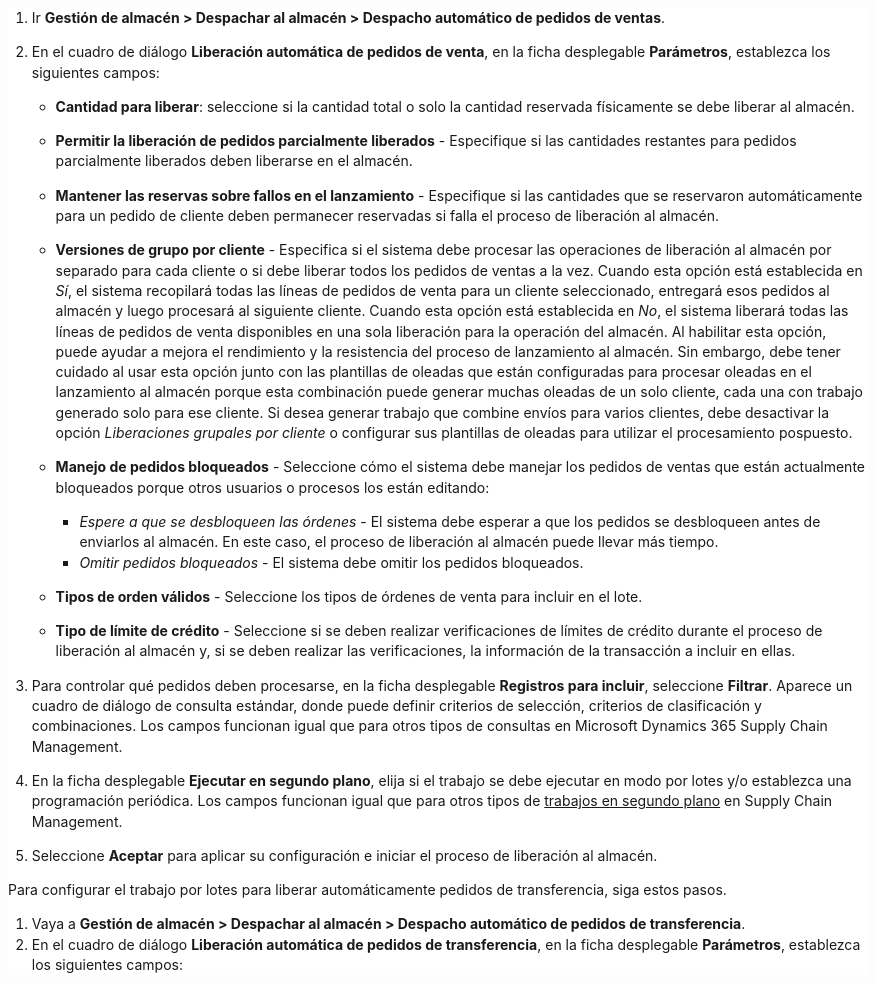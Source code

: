 1. Ir **Gestión de almacén \> Despachar al almacén \> Despacho automático de pedidos de ventas**.
1. En el cuadro de diálogo **Liberación automática de pedidos de venta**, en la ficha desplegable **Parámetros**, establezca los siguientes campos:

    - **Cantidad para liberar**: seleccione si la cantidad total o solo la cantidad reservada físicamente se debe liberar al almacén.
    - **Permitir la liberación de pedidos parcialmente liberados** - Especifique si las cantidades restantes para pedidos parcialmente liberados deben liberarse en el almacén.
    - **Mantener las reservas sobre fallos en el lanzamiento** - Especifique si las cantidades que se reservaron automáticamente para un pedido de cliente deben permanecer reservadas si falla el proceso de liberación al almacén.
    - **Versiones de grupo por cliente** - Especifica si el sistema debe procesar las operaciones de liberación al almacén por separado para cada cliente o si debe liberar todos los pedidos de ventas a la vez. Cuando esta opción está establecida en *Sí*, el sistema recopilará todas las líneas de pedidos de venta para un cliente seleccionado, entregará esos pedidos al almacén y luego procesará al siguiente cliente. Cuando esta opción está establecida en *No*, el sistema liberará todas las líneas de pedidos de venta disponibles en una sola liberación para la operación del almacén. Al habilitar esta opción, puede ayudar a mejora el rendimiento y la resistencia del proceso de lanzamiento al almacén. Sin embargo, debe tener cuidado al usar esta opción junto con las plantillas de oleadas que están configuradas para procesar oleadas en el lanzamiento al almacén porque esta combinación puede generar muchas oleadas de un solo cliente, cada una con trabajo generado solo para ese cliente. Si desea generar trabajo que combine envíos para varios clientes, debe desactivar la opción *Liberaciones grupales por cliente* o configurar sus plantillas de oleadas para utilizar el procesamiento pospuesto.
    - **Manejo de pedidos bloqueados** - Seleccione cómo el sistema debe manejar los pedidos de ventas que están actualmente bloqueados porque otros usuarios o procesos los están editando:

        - *Espere a que se desbloqueen las órdenes* - El sistema debe esperar a que los pedidos se desbloqueen antes de enviarlos al almacén. En este caso, el proceso de liberación al almacén puede llevar más tiempo.
        - *Omitir pedidos bloqueados* - El sistema debe omitir los pedidos bloqueados.

    - **Tipos de orden válidos** - Seleccione los tipos de órdenes de venta para incluir en el lote.
    - **Tipo de límite de crédito** - Seleccione si se deben realizar verificaciones de límites de crédito durante el proceso de liberación al almacén y, si se deben realizar las verificaciones, la información de la transacción a incluir en ellas.

1. Para controlar qué pedidos deben procesarse, en la ficha desplegable **Registros para incluir**, seleccione **Filtrar**. Aparece un cuadro de diálogo de consulta estándar, donde puede definir criterios de selección, criterios de clasificación y combinaciones. Los campos funcionan igual que para otros tipos de consultas en Microsoft Dynamics 365 Supply Chain Management.
1. En la ficha desplegable **Ejecutar en segundo plano**, elija si el trabajo se debe ejecutar en modo por lotes y/o establezca una programación periódica. Los campos funcionan igual que para otros tipos de [trabajos en segundo plano](../../fin-ops-core/dev-itpro/sysadmin/batch-processing-overview.md) en Supply Chain Management.
1. Seleccione **Aceptar** para aplicar su configuración e iniciar el proceso de liberación al almacén.

Para configurar el trabajo por lotes para liberar automáticamente pedidos de transferencia, siga estos pasos.

1. Vaya a **Gestión de almacén \> Despachar al almacén \> Despacho automático de pedidos de transferencia**.
1. En el cuadro de diálogo **Liberación automática de pedidos de transferencia**, en la ficha desplegable **Parámetros**, establezca los siguientes campos:
